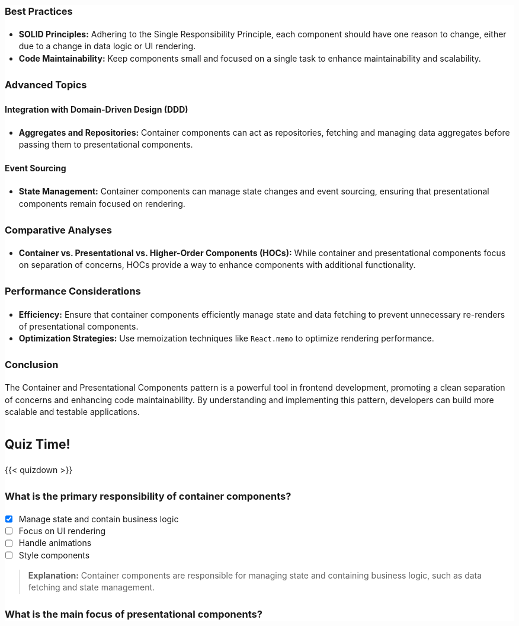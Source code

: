### Best Practices

- **SOLID Principles:** Adhering to the Single Responsibility Principle, each component should have one reason to change, either due to a change in data logic or UI rendering.
- **Code Maintainability:** Keep components small and focused on a single task to enhance maintainability and scalability.

### Advanced Topics

#### Integration with Domain-Driven Design (DDD)
- **Aggregates and Repositories:** Container components can act as repositories, fetching and managing data aggregates before passing them to presentational components.

#### Event Sourcing
- **State Management:** Container components can manage state changes and event sourcing, ensuring that presentational components remain focused on rendering.

### Comparative Analyses

- **Container vs. Presentational vs. Higher-Order Components (HOCs):** While container and presentational components focus on separation of concerns, HOCs provide a way to enhance components with additional functionality.

### Performance Considerations

- **Efficiency:** Ensure that container components efficiently manage state and data fetching to prevent unnecessary re-renders of presentational components.
- **Optimization Strategies:** Use memoization techniques like `React.memo` to optimize rendering performance.

### Conclusion

The Container and Presentational Components pattern is a powerful tool in frontend development, promoting a clean separation of concerns and enhancing code maintainability. By understanding and implementing this pattern, developers can build more scalable and testable applications.

## Quiz Time!

{{< quizdown >}}

### What is the primary responsibility of container components?

- [x] Manage state and contain business logic
- [ ] Focus on UI rendering
- [ ] Handle animations
- [ ] Style components

> **Explanation:** Container components are responsible for managing state and containing business logic, such as data fetching and state management.

### What is the main focus of presentational components?
